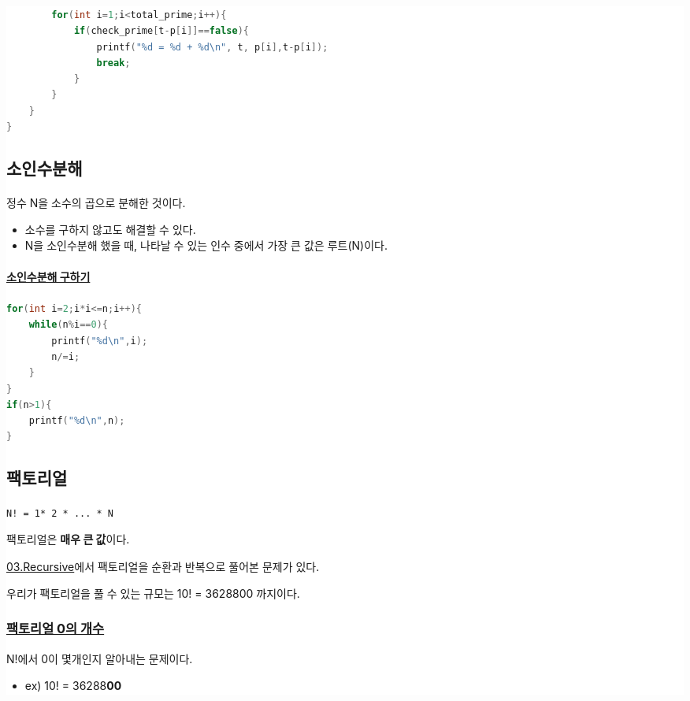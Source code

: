 ```cpp
        for(int i=1;i<total_prime;i++){
            if(check_prime[t-p[i]]==false){
                printf("%d = %d + %d\n", t, p[i],t-p[i]);
                break;
            }
        }        
    }
}
```



## 소인수분해

정수 N을  소수의 곱으로 분해한 것이다.

- 소수를 구하지 않고도 해결할 수 있다.
- N을 소인수분해 했을 때, 나타날 수 있는 인수 중에서 가장 큰 값은 루트(N)이다.



#### [소인수분해 구하기](https://www.acmicpc.net/problem/11653)

```cpp
for(int i=2;i*i<=n;i++){
    while(n%i==0){
        printf("%d\n",i);
        n/=i;
    }
}
if(n>1){
    printf("%d\n",n);
}
```



## 팩토리얼

```
N! = 1* 2 * ... * N
```

팩토리얼은 **매우 큰 값**이다.

[03.Recursive](https://dh00023.github.io/algorithm/ds/2018/04/19/algorithm-3/)에서 팩토리얼을 순환과 반복으로 풀어본 문제가 있다.

우리가 팩토리얼을 풀 수 있는 규모는 10! = 3628800 까지이다.



### [팩토리얼 0의 개수](https://www.acmicpc.net/problem/1676)

N!에서 0이 몇개인지 알아내는 문제이다.

- ex) 10! = 36288**00**
